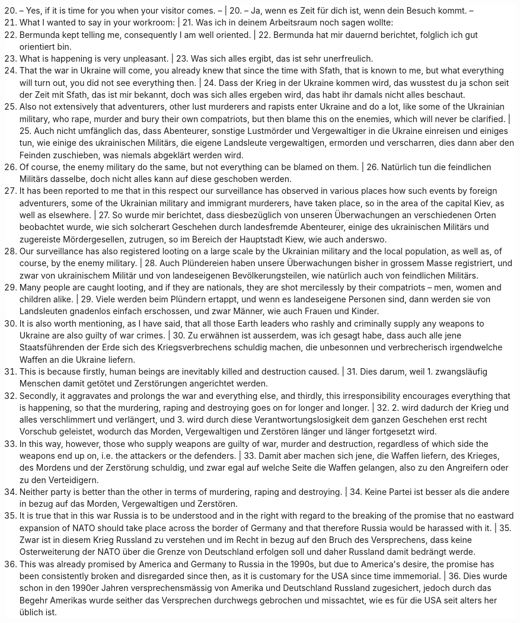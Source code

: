 20. – Yes, if it is time for you when your visitor comes. –  | 20. – Ja, wenn es Zeit für dich ist, wenn dein Besuch kommt. –   
21. What I wanted to say in your workroom:  | 21. Was ich in deinem Arbeitsraum noch sagen wollte:   
22. Bermunda kept telling me, consequently I am well oriented.  | 22. Bermunda hat mir dauernd berichtet, folglich ich gut orientiert bin.   
23. What is happening is very unpleasant.  | 23. Was sich alles ergibt, das ist sehr unerfreulich.   
24. That the war in Ukraine will come, you already knew that since the time with Sfath, that is known to me, but what everything will turn out, you did not see everything then.  | 24. Dass der Krieg in der Ukraine kommen wird, das wusstest du ja schon seit der Zeit mit Sfath, das ist mir bekannt, doch was sich alles ergeben wird, das habt ihr damals nicht alles beschaut.   
25. Also not extensively that adventurers, other lust murderers and rapists enter Ukraine and do a lot, like some of the Ukrainian military, who rape, murder and bury their own compatriots, but then blame this on the enemies, which will never be clarified.  | 25. Auch nicht umfänglich das, dass Abenteurer, sonstige Lustmörder und Vergewaltiger in die Ukraine einreisen und einiges tun, wie einige des ukrainischen Militärs, die eigene Landsleute vergewaltigen, ermorden und verscharren, dies dann aber den Feinden zuschieben, was niemals abgeklärt werden wird.   
26. Of course, the enemy military do the same, but not everything can be blamed on them.  | 26. Natürlich tun die feindlichen Militärs dasselbe, doch nicht alles kann auf diese geschoben werden.   
27. It has been reported to me that in this respect our surveillance has observed in various places how such events by foreign adventurers, some of the Ukrainian military and immigrant murderers, have taken place, so in the area of the capital Kiev, as well as elsewhere.  | 27. So wurde mir berichtet, dass diesbezüglich von unseren Überwachungen an verschiedenen Orten beobachtet wurde, wie sich solcherart Geschehen durch landesfremde Abenteurer, einige des ukrainischen Militärs und zugereiste Mördergesellen, zutrugen, so im Bereich der Hauptstadt Kiew, wie auch anderswo.   
28. Our surveillance has also registered looting on a large scale by the Ukrainian military and the local population, as well as, of course, by the enemy military.  | 28. Auch Plündereien haben unsere Überwachungen bisher in grossem Masse registriert, und zwar von ukrainischem Militär und von landeseigenen Bevölkerungsteilen, wie natürlich auch von feindlichen Militärs.   
29. Many people are caught looting, and if they are nationals, they are shot mercilessly by their compatriots – men, women and children alike.  | 29. Viele werden beim Plündern ertappt, und wenn es landeseigene Personen sind, dann werden sie von Landsleuten gnadenlos einfach erschossen, und zwar Männer, wie auch Frauen und Kinder.   
30. It is also worth mentioning, as I have said, that all those Earth leaders who rashly and criminally supply any weapons to Ukraine are also guilty of war crimes.  | 30. Zu erwähnen ist ausserdem, was ich gesagt habe, dass auch alle jene Staatsführenden der Erde sich des Kriegsverbrechens schuldig machen, die unbesonnen und verbrecherisch irgendwelche Waffen an die Ukraine liefern.   
31. This is because firstly, human beings are inevitably killed and destruction caused.  | 31. Dies darum, weil 1. zwangsläufig Menschen damit getötet und Zerstörungen angerichtet werden.   
32. Secondly, it aggravates and prolongs the war and everything else, and thirdly, this irresponsibility encourages everything that is happening, so that the murdering, raping and destroying goes on for longer and longer.  | 32. 2. wird dadurch der Krieg und alles verschlimmert und verlängert, und 3. wird durch diese Verantwortungslosigkeit dem ganzen Geschehen erst recht Vorschub geleistet, wodurch das Morden, Vergewaltigen und Zerstören länger und länger fortgesetzt wird.   
33. In this way, however, those who supply weapons are guilty of war, murder and destruction, regardless of which side the weapons end up on, i.e. the attackers or the defenders.  | 33. Damit aber machen sich jene, die Waffen liefern, des Krieges, des Mordens und der Zerstörung schuldig, und zwar egal auf welche Seite die Waffen gelangen, also zu den Angreifern oder zu den Verteidigern.   
34. Neither party is better than the other in terms of murdering, raping and destroying.  | 34. Keine Partei ist besser als die andere in bezug auf das Morden, Vergewaltigen und Zerstören.   
35. It is true that in this war Russia is to be understood and in the right with regard to the breaking of the promise that no eastward expansion of NATO should take place across the border of Germany and that therefore Russia would be harassed with it.  | 35. Zwar ist in diesem Krieg Russland zu verstehen und im Recht in bezug auf den Bruch des Versprechens, dass keine Osterweiterung der NATO über die Grenze von Deutschland erfolgen soll und daher Russland damit bedrängt werde.   
36. This was already promised by America and Germany to Russia in the 1990s, but due to America's desire, the promise has been consistently broken and disregarded since then, as it is customary for the USA since time immemorial.  | 36. Dies wurde schon in den 1990er Jahren versprechensmässig von Amerika und Deutschland Russland zugesichert, jedoch durch das Begehr Amerikas wurde seither das Versprechen durchwegs gebrochen und missachtet, wie es für die USA seit alters her üblich ist.   